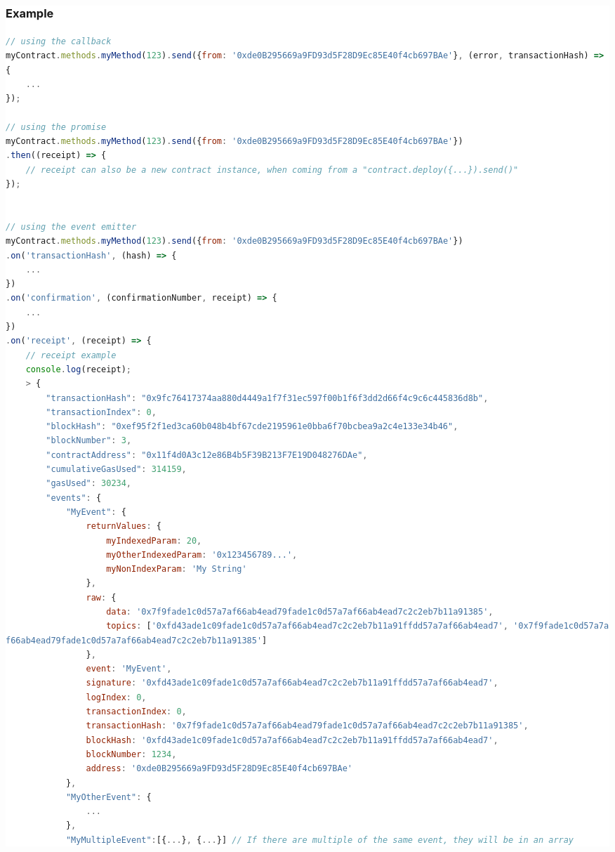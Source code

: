 ### Example

``` javascript
// using the callback
myContract.methods.myMethod(123).send({from: '0xde0B295669a9FD93d5F28D9Ec85E40f4cb697BAe'}, (error, transactionHash) => {
    ...
});

// using the promise
myContract.methods.myMethod(123).send({from: '0xde0B295669a9FD93d5F28D9Ec85E40f4cb697BAe'})
.then((receipt) => {
    // receipt can also be a new contract instance, when coming from a "contract.deploy({...}).send()"
});


// using the event emitter
myContract.methods.myMethod(123).send({from: '0xde0B295669a9FD93d5F28D9Ec85E40f4cb697BAe'})
.on('transactionHash', (hash) => {
    ...
})
.on('confirmation', (confirmationNumber, receipt) => {
    ...
})
.on('receipt', (receipt) => {
    // receipt example
    console.log(receipt);
    > {
        "transactionHash": "0x9fc76417374aa880d4449a1f7f31ec597f00b1f6f3dd2d66f4c9c6c445836d8b",
        "transactionIndex": 0,
        "blockHash": "0xef95f2f1ed3ca60b048b4bf67cde2195961e0bba6f70bcbea9a2c4e133e34b46",
        "blockNumber": 3,
        "contractAddress": "0x11f4d0A3c12e86B4b5F39B213F7E19D048276DAe",
        "cumulativeGasUsed": 314159,
        "gasUsed": 30234,
        "events": {
            "MyEvent": {
                returnValues: {
                    myIndexedParam: 20,
                    myOtherIndexedParam: '0x123456789...',
                    myNonIndexParam: 'My String'
                },
                raw: {
                    data: '0x7f9fade1c0d57a7af66ab4ead79fade1c0d57a7af66ab4ead7c2c2eb7b11a91385',
                    topics: ['0xfd43ade1c09fade1c0d57a7af66ab4ead7c2c2eb7b11a91ffdd57a7af66ab4ead7', '0x7f9fade1c0d57a7af66ab4ead79fade1c0d57a7af66ab4ead7c2c2eb7b11a91385']
                },
                event: 'MyEvent',
                signature: '0xfd43ade1c09fade1c0d57a7af66ab4ead7c2c2eb7b11a91ffdd57a7af66ab4ead7',
                logIndex: 0,
                transactionIndex: 0,
                transactionHash: '0x7f9fade1c0d57a7af66ab4ead79fade1c0d57a7af66ab4ead7c2c2eb7b11a91385',
                blockHash: '0xfd43ade1c09fade1c0d57a7af66ab4ead7c2c2eb7b11a91ffdd57a7af66ab4ead7',
                blockNumber: 1234,
                address: '0xde0B295669a9FD93d5F28D9Ec85E40f4cb697BAe'
            },
            "MyOtherEvent": {
                ...
            },
            "MyMultipleEvent":[{...}, {...}] // If there are multiple of the same event, they will be in an array
```